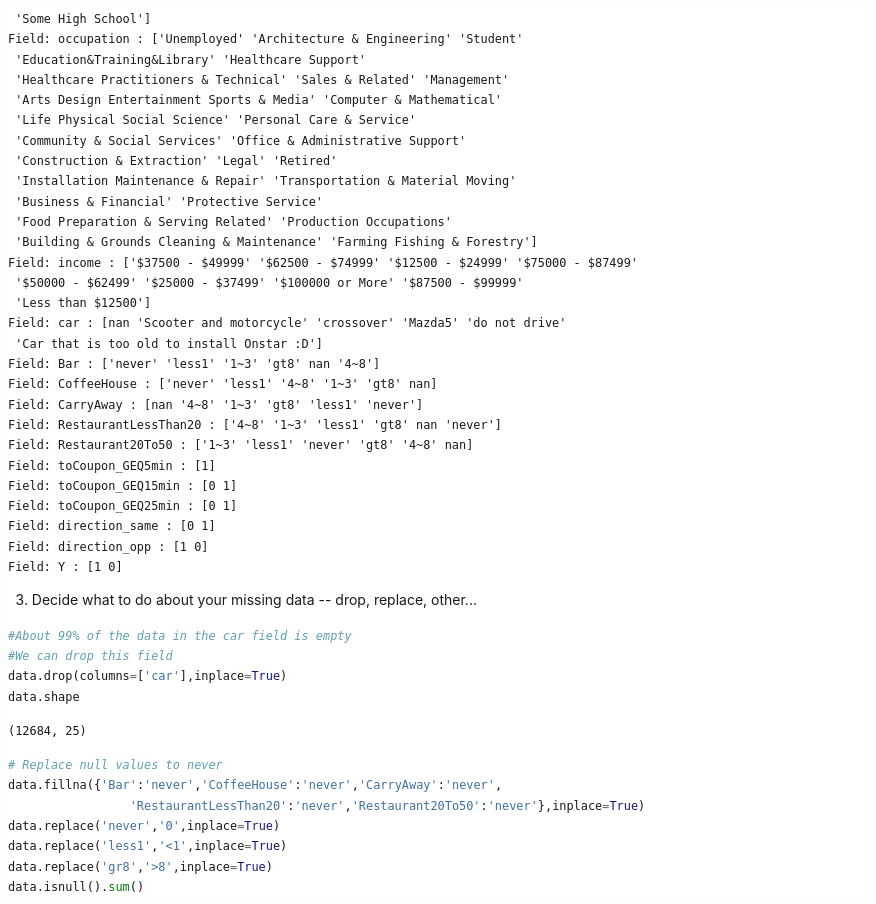      'Some High School']
    Field: occupation : ['Unemployed' 'Architecture & Engineering' 'Student'
     'Education&Training&Library' 'Healthcare Support'
     'Healthcare Practitioners & Technical' 'Sales & Related' 'Management'
     'Arts Design Entertainment Sports & Media' 'Computer & Mathematical'
     'Life Physical Social Science' 'Personal Care & Service'
     'Community & Social Services' 'Office & Administrative Support'
     'Construction & Extraction' 'Legal' 'Retired'
     'Installation Maintenance & Repair' 'Transportation & Material Moving'
     'Business & Financial' 'Protective Service'
     'Food Preparation & Serving Related' 'Production Occupations'
     'Building & Grounds Cleaning & Maintenance' 'Farming Fishing & Forestry']
    Field: income : ['$37500 - $49999' '$62500 - $74999' '$12500 - $24999' '$75000 - $87499'
     '$50000 - $62499' '$25000 - $37499' '$100000 or More' '$87500 - $99999'
     'Less than $12500']
    Field: car : [nan 'Scooter and motorcycle' 'crossover' 'Mazda5' 'do not drive'
     'Car that is too old to install Onstar :D']
    Field: Bar : ['never' 'less1' '1~3' 'gt8' nan '4~8']
    Field: CoffeeHouse : ['never' 'less1' '4~8' '1~3' 'gt8' nan]
    Field: CarryAway : [nan '4~8' '1~3' 'gt8' 'less1' 'never']
    Field: RestaurantLessThan20 : ['4~8' '1~3' 'less1' 'gt8' nan 'never']
    Field: Restaurant20To50 : ['1~3' 'less1' 'never' 'gt8' '4~8' nan]
    Field: toCoupon_GEQ5min : [1]
    Field: toCoupon_GEQ15min : [0 1]
    Field: toCoupon_GEQ25min : [0 1]
    Field: direction_same : [0 1]
    Field: direction_opp : [1 0]
    Field: Y : [1 0]


3. Decide what to do about your missing data -- drop, replace, other...


```python
#About 99% of the data in the car field is empty
#We can drop this field
data.drop(columns=['car'],inplace=True)
data.shape
```




    (12684, 25)




```python
# Replace null values to never 
data.fillna({'Bar':'never','CoffeeHouse':'never','CarryAway':'never',
                 'RestaurantLessThan20':'never','Restaurant20To50':'never'},inplace=True)
data.replace('never','0',inplace=True)
data.replace('less1','<1',inplace=True)
data.replace('gr8','>8',inplace=True)
data.isnull().sum()
```
